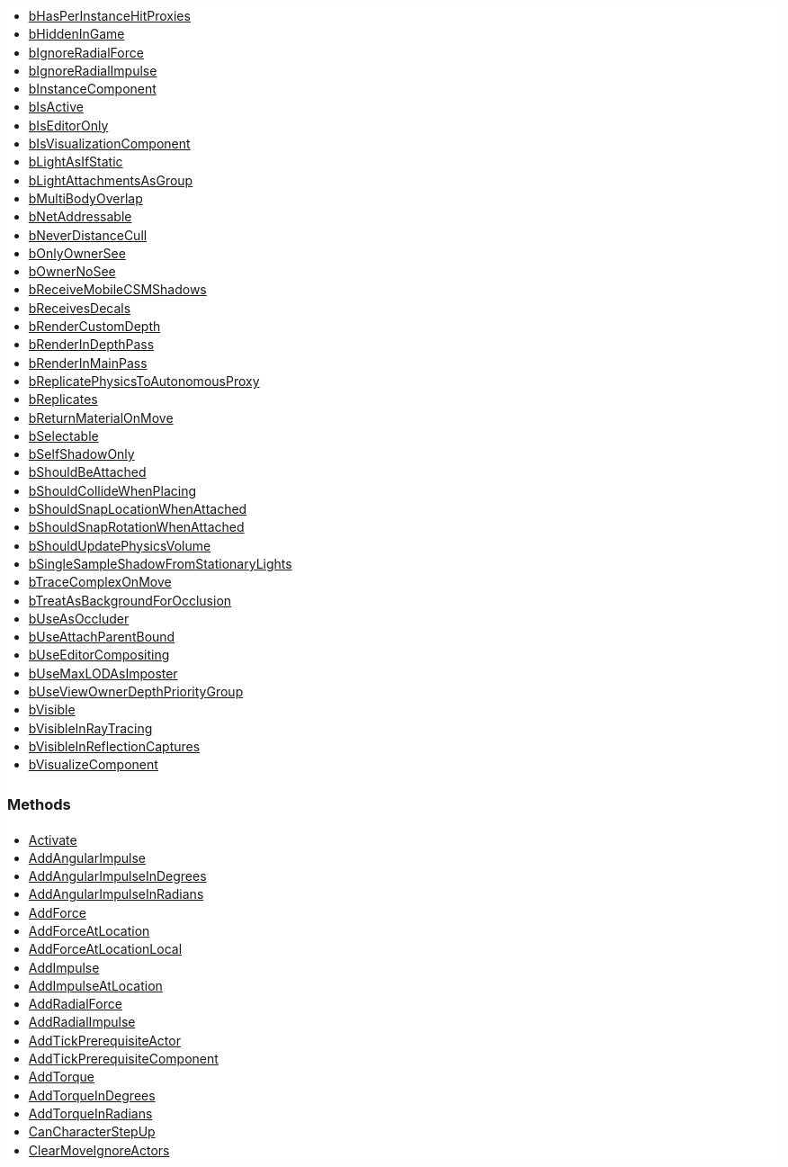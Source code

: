 - [bHasPerInstanceHitProxies](ue_ue.SphereComponent.md#bhasperinstancehitproxies)
- [bHiddenInGame](ue_ue.SphereComponent.md#bhiddeningame)
- [bIgnoreRadialForce](ue_ue.SphereComponent.md#bignoreradialforce)
- [bIgnoreRadialImpulse](ue_ue.SphereComponent.md#bignoreradialimpulse)
- [bInstanceComponent](ue_ue.SphereComponent.md#binstancecomponent)
- [bIsActive](ue_ue.SphereComponent.md#bisactive)
- [bIsEditorOnly](ue_ue.SphereComponent.md#biseditoronly)
- [bIsVisualizationComponent](ue_ue.SphereComponent.md#bisvisualizationcomponent)
- [bLightAsIfStatic](ue_ue.SphereComponent.md#blightasifstatic)
- [bLightAttachmentsAsGroup](ue_ue.SphereComponent.md#blightattachmentsasgroup)
- [bMultiBodyOverlap](ue_ue.SphereComponent.md#bmultibodyoverlap)
- [bNetAddressable](ue_ue.SphereComponent.md#bnetaddressable)
- [bNeverDistanceCull](ue_ue.SphereComponent.md#bneverdistancecull)
- [bOnlyOwnerSee](ue_ue.SphereComponent.md#bonlyownersee)
- [bOwnerNoSee](ue_ue.SphereComponent.md#bownernosee)
- [bReceiveMobileCSMShadows](ue_ue.SphereComponent.md#breceivemobilecsmshadows)
- [bReceivesDecals](ue_ue.SphereComponent.md#breceivesdecals)
- [bRenderCustomDepth](ue_ue.SphereComponent.md#brendercustomdepth)
- [bRenderInDepthPass](ue_ue.SphereComponent.md#brenderindepthpass)
- [bRenderInMainPass](ue_ue.SphereComponent.md#brenderinmainpass)
- [bReplicatePhysicsToAutonomousProxy](ue_ue.SphereComponent.md#breplicatephysicstoautonomousproxy)
- [bReplicates](ue_ue.SphereComponent.md#breplicates)
- [bReturnMaterialOnMove](ue_ue.SphereComponent.md#breturnmaterialonmove)
- [bSelectable](ue_ue.SphereComponent.md#bselectable)
- [bSelfShadowOnly](ue_ue.SphereComponent.md#bselfshadowonly)
- [bShouldBeAttached](ue_ue.SphereComponent.md#bshouldbeattached)
- [bShouldCollideWhenPlacing](ue_ue.SphereComponent.md#bshouldcollidewhenplacing)
- [bShouldSnapLocationWhenAttached](ue_ue.SphereComponent.md#bshouldsnaplocationwhenattached)
- [bShouldSnapRotationWhenAttached](ue_ue.SphereComponent.md#bshouldsnaprotationwhenattached)
- [bShouldUpdatePhysicsVolume](ue_ue.SphereComponent.md#bshouldupdatephysicsvolume)
- [bSingleSampleShadowFromStationaryLights](ue_ue.SphereComponent.md#bsinglesampleshadowfromstationarylights)
- [bTraceComplexOnMove](ue_ue.SphereComponent.md#btracecomplexonmove)
- [bTreatAsBackgroundForOcclusion](ue_ue.SphereComponent.md#btreatasbackgroundforocclusion)
- [bUseAsOccluder](ue_ue.SphereComponent.md#buseasoccluder)
- [bUseAttachParentBound](ue_ue.SphereComponent.md#buseattachparentbound)
- [bUseEditorCompositing](ue_ue.SphereComponent.md#buseeditorcompositing)
- [bUseMaxLODAsImposter](ue_ue.SphereComponent.md#busemaxlodasimposter)
- [bUseViewOwnerDepthPriorityGroup](ue_ue.SphereComponent.md#buseviewownerdepthprioritygroup)
- [bVisible](ue_ue.SphereComponent.md#bvisible)
- [bVisibleInRayTracing](ue_ue.SphereComponent.md#bvisibleinraytracing)
- [bVisibleInReflectionCaptures](ue_ue.SphereComponent.md#bvisibleinreflectioncaptures)
- [bVisualizeComponent](ue_ue.SphereComponent.md#bvisualizecomponent)

### Methods

- [Activate](ue_ue.SphereComponent.md#activate)
- [AddAngularImpulse](ue_ue.SphereComponent.md#addangularimpulse)
- [AddAngularImpulseInDegrees](ue_ue.SphereComponent.md#addangularimpulseindegrees)
- [AddAngularImpulseInRadians](ue_ue.SphereComponent.md#addangularimpulseinradians)
- [AddForce](ue_ue.SphereComponent.md#addforce)
- [AddForceAtLocation](ue_ue.SphereComponent.md#addforceatlocation)
- [AddForceAtLocationLocal](ue_ue.SphereComponent.md#addforceatlocationlocal)
- [AddImpulse](ue_ue.SphereComponent.md#addimpulse)
- [AddImpulseAtLocation](ue_ue.SphereComponent.md#addimpulseatlocation)
- [AddRadialForce](ue_ue.SphereComponent.md#addradialforce)
- [AddRadialImpulse](ue_ue.SphereComponent.md#addradialimpulse)
- [AddTickPrerequisiteActor](ue_ue.SphereComponent.md#addtickprerequisiteactor)
- [AddTickPrerequisiteComponent](ue_ue.SphereComponent.md#addtickprerequisitecomponent)
- [AddTorque](ue_ue.SphereComponent.md#addtorque)
- [AddTorqueInDegrees](ue_ue.SphereComponent.md#addtorqueindegrees)
- [AddTorqueInRadians](ue_ue.SphereComponent.md#addtorqueinradians)
- [CanCharacterStepUp](ue_ue.SphereComponent.md#cancharacterstepup)
- [ClearMoveIgnoreActors](ue_ue.SphereComponent.md#clearmoveignoreactors)
